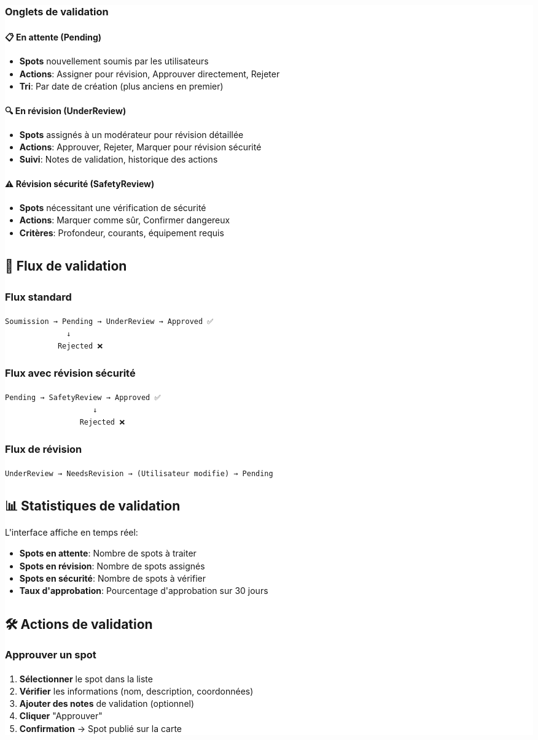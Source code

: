 ### Onglets de validation

#### 📋 En attente (Pending)
- **Spots** nouvellement soumis par les utilisateurs
- **Actions**: Assigner pour révision, Approuver directement, Rejeter
- **Tri**: Par date de création (plus anciens en premier)

#### 🔍 En révision (UnderReview)  
- **Spots** assignés à un modérateur pour révision détaillée
- **Actions**: Approuver, Rejeter, Marquer pour révision sécurité
- **Suivi**: Notes de validation, historique des actions

#### ⚠️ Révision sécurité (SafetyReview)
- **Spots** nécessitant une vérification de sécurité
- **Actions**: Marquer comme sûr, Confirmer dangereux
- **Critères**: Profondeur, courants, équipement requis

## 🔄 Flux de validation

### Flux standard
```
Soumission → Pending → UnderReview → Approved ✅
              ↓
            Rejected ❌
```

### Flux avec révision sécurité
```
Pending → SafetyReview → Approved ✅
                    ↓
                 Rejected ❌
```

### Flux de révision
```
UnderReview → NeedsRevision → (Utilisateur modifie) → Pending
```

## 📊 Statistiques de validation

L'interface affiche en temps réel:
- **Spots en attente**: Nombre de spots à traiter
- **Spots en révision**: Nombre de spots assignés
- **Spots en sécurité**: Nombre de spots à vérifier
- **Taux d'approbation**: Pourcentage d'approbation sur 30 jours

## 🛠️ Actions de validation

### Approuver un spot
1. **Sélectionner** le spot dans la liste
2. **Vérifier** les informations (nom, description, coordonnées)
3. **Ajouter des notes** de validation (optionnel)
4. **Cliquer** "Approuver"
5. **Confirmation** → Spot publié sur la carte
